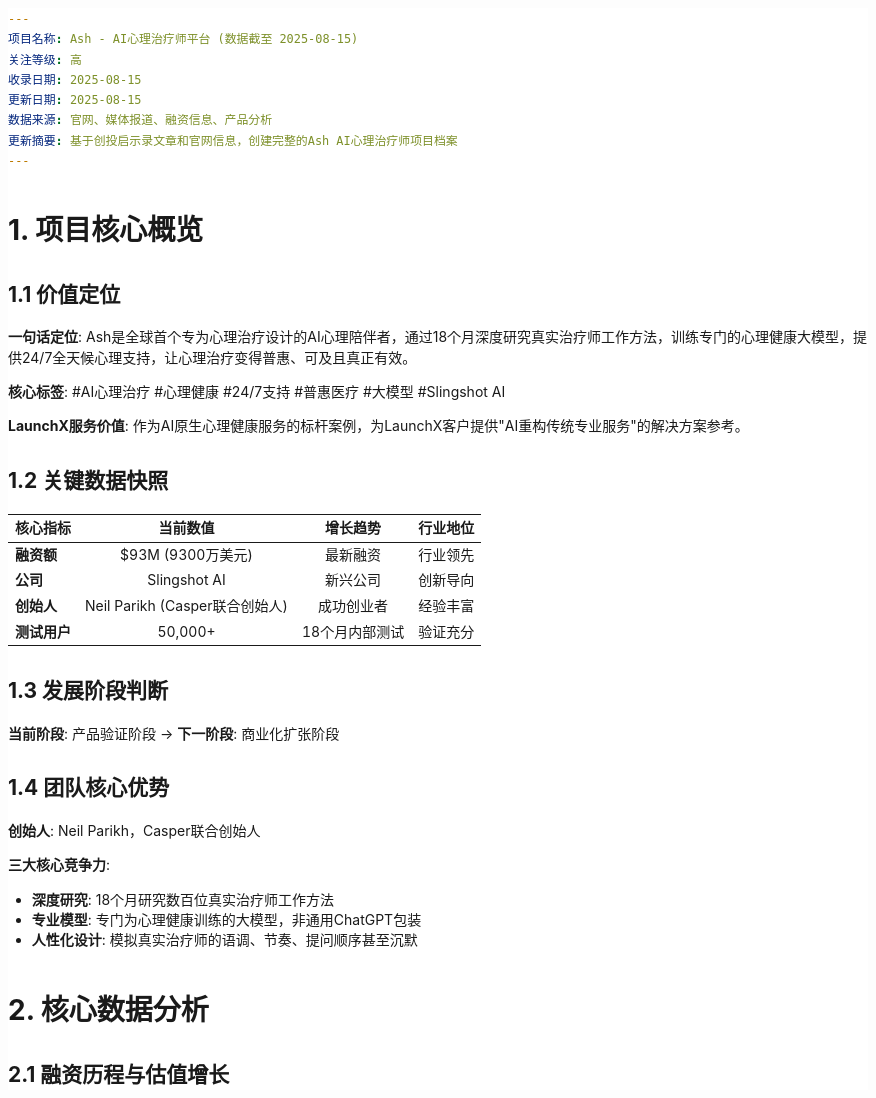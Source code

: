 ```yaml
---
项目名称: Ash - AI心理治疗师平台 (数据截至 2025-08-15)
关注等级: 高
收录日期: 2025-08-15
更新日期: 2025-08-15
数据来源: 官网、媒体报道、融资信息、产品分析
更新摘要: 基于创投启示录文章和官网信息，创建完整的Ash AI心理治疗师项目档案
---
```


# 1. 项目核心概览

## 1.1 价值定位

**一句话定位**: Ash是全球首个专为心理治疗设计的AI心理陪伴者，通过18个月深度研究真实治疗师工作方法，训练专门的心理健康大模型，提供24/7全天候心理支持，让心理治疗变得普惠、可及且真正有效。

**核心标签**: #AI心理治疗 #心理健康 #24/7支持 #普惠医疗 #大模型 #Slingshot AI

**LaunchX服务价值**: 作为AI原生心理健康服务的标杆案例，为LaunchX客户提供"AI重构传统专业服务"的解决方案参考。

## 1.2 关键数据快照

| 核心指标 | 当前数值 | 增长趋势 | 行业地位 |
|:---------|:--------:|:--------:|:--------:|
| **融资额** | $93M (9300万美元) | 最新融资 | 行业领先 |
| **公司** | Slingshot AI | 新兴公司 | 创新导向 |
| **创始人** | Neil Parikh (Casper联合创始人) | 成功创业者 | 经验丰富 |
| **测试用户** | 50,000+ | 18个月内部测试 | 验证充分 |

## 1.3 发展阶段判断
**当前阶段**: 产品验证阶段 → **下一阶段**: 商业化扩张阶段

## 1.4 团队核心优势
**创始人**: Neil Parikh，Casper联合创始人

**三大核心竞争力**:
- **深度研究**: 18个月研究数百位真实治疗师工作方法
- **专业模型**: 专门为心理健康训练的大模型，非通用ChatGPT包装
- **人性化设计**: 模拟真实治疗师的语调、节奏、提问顺序甚至沉默

# 2. 核心数据分析

## 2.1 融资历程与估值增长

